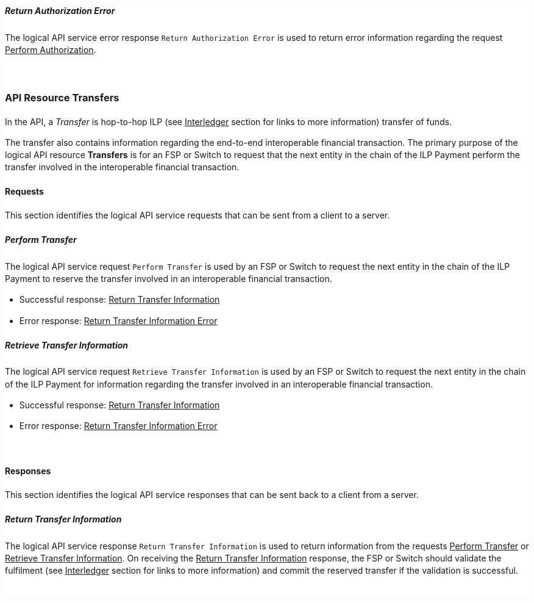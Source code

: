 ##### Return Authorization Error

The logical API service error response `Return Authorization Error` is used to return error information regarding the request [Perform Authorization](#perform-authorization).

<br />

### API Resource Transfers

In the API, a _Transfer_ is hop-to-hop ILP (see [Interledger](#interledger) section for links to more information) transfer of funds. 

The transfer also contains information regarding the end-to-end interoperable financial transaction. The primary purpose of the logical API resource **Transfers** is for an FSP or Switch to request that the next entity in the chain of the ILP Payment perform the transfer involved in the interoperable financial transaction.

#### Requests

This section identifies the logical API service requests that can be sent from a client to a server.

##### Perform Transfer

The logical API service request `Perform Transfer` is used by an FSP or Switch to request the next entity in the chain of the ILP Payment to reserve the transfer involved in an interoperable financial transaction.

- Successful response: [Return Transfer Information](#return-transfer-information)

- Error response: [Return Transfer Information Error](#return-transfer-information-error)

##### Retrieve Transfer Information

The logical API service request `Retrieve Transfer Information` is used by an FSP or Switch to request the next entity in the chain of the ILP Payment for information regarding the transfer involved in an interoperable financial transaction.

- Successful response: [Return Transfer Information](#return-transfer-information)

- Error response: [Return Transfer Information Error](#return-transfer-information-error)

<br />

#### Responses

This section identifies the logical API service responses that can be sent back to a client from a server.

##### Return Transfer Information

The logical API service response `Return Transfer Information` is used to return information from the requests [Perform Transfer](#perform-transfer) or [Retrieve Transfer Information](#retrieve-transfer-information). On receiving the [Return Transfer Information](#return-transfer-information) response, the FSP or Switch should validate the fulfilment (see [Interledger](#interledger) section for links to more information) and commit the reserved transfer if the validation is successful.

<br />
